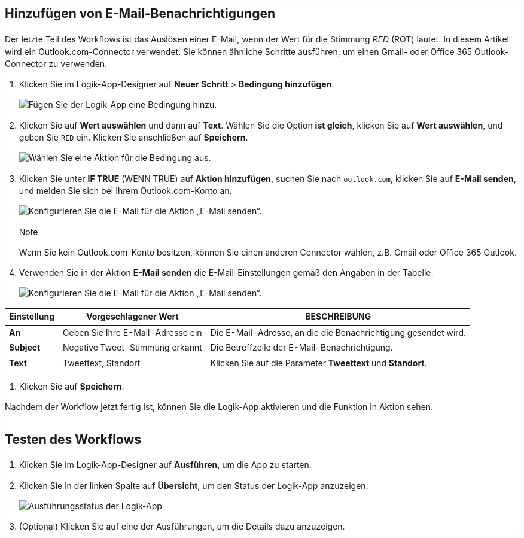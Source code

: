 ## <a name="add-email-notifications"></a>Hinzufügen von E-Mail-Benachrichtigungen

Der letzte Teil des Workflows ist das Auslösen einer E-Mail, wenn der Wert für die Stimmung _RED_ (ROT) lautet. In diesem Artikel wird ein Outlook.com-Connector verwendet. Sie können ähnliche Schritte ausführen, um einen Gmail- oder Office 365 Outlook-Connector zu verwenden.   

1. Klicken Sie im Logik-App-Designer auf **Neuer Schritt** > **Bedingung hinzufügen**. 

    ![Fügen Sie der Logik-App eine Bedingung hinzu.](media/functions-twitter-email/18-add-condition.png)

2. Klicken Sie auf **Wert auswählen** und dann auf **Text**. Wählen Sie die Option **ist gleich**, klicken Sie auf **Wert auswählen**, und geben Sie `RED` ein. Klicken Sie anschließen auf **Speichern**. 

    ![Wählen Sie eine Aktion für die Bedingung aus.](media/functions-twitter-email/19-condition-settings.png)    

3. Klicken Sie unter **IF TRUE** (WENN TRUE) auf **Aktion hinzufügen**, suchen Sie nach `outlook.com`, klicken Sie auf **E-Mail senden**, und melden Sie sich bei Ihrem Outlook.com-Konto an.

    ![Konfigurieren Sie die E-Mail für die Aktion „E-Mail senden“.](media/functions-twitter-email/20-add-outlook.png)

    > [!NOTE]
    > Wenn Sie kein Outlook.com-Konto besitzen, können Sie einen anderen Connector wählen, z.B. Gmail oder Office 365 Outlook.

4. Verwenden Sie in der Aktion **E-Mail senden** die E-Mail-Einstellungen gemäß den Angaben in der Tabelle. 

    ![Konfigurieren Sie die E-Mail für die Aktion „E-Mail senden“.](media/functions-twitter-email/21-configure-email.png)
    
| Einstellung      |  Vorgeschlagener Wert   | BESCHREIBUNG  |
| ----------------- | ------------ | ------------- |
| **An** | Geben Sie Ihre E-Mail-Adresse ein | Die E-Mail-Adresse, an die die Benachrichtigung gesendet wird. |
| **Subject** | Negative Tweet-Stimmung erkannt  | Die Betreffzeile der E-Mail-Benachrichtigung.  |
| **Text** | Tweettext, Standort | Klicken Sie auf die Parameter **Tweettext** und **Standort**. |

1. Klicken Sie auf **Speichern**.

Nachdem der Workflow jetzt fertig ist, können Sie die Logik-App aktivieren und die Funktion in Aktion sehen.

## <a name="test-the-workflow"></a>Testen des Workflows

1. Klicken Sie im Logik-App-Designer auf **Ausführen**, um die App zu starten.

2. Klicken Sie in der linken Spalte auf **Übersicht**, um den Status der Logik-App anzuzeigen. 
 
    ![Ausführungsstatus der Logik-App](media/functions-twitter-email/22-execution-history.png)

3. (Optional) Klicken Sie auf eine der Ausführungen, um die Details dazu anzuzeigen.
